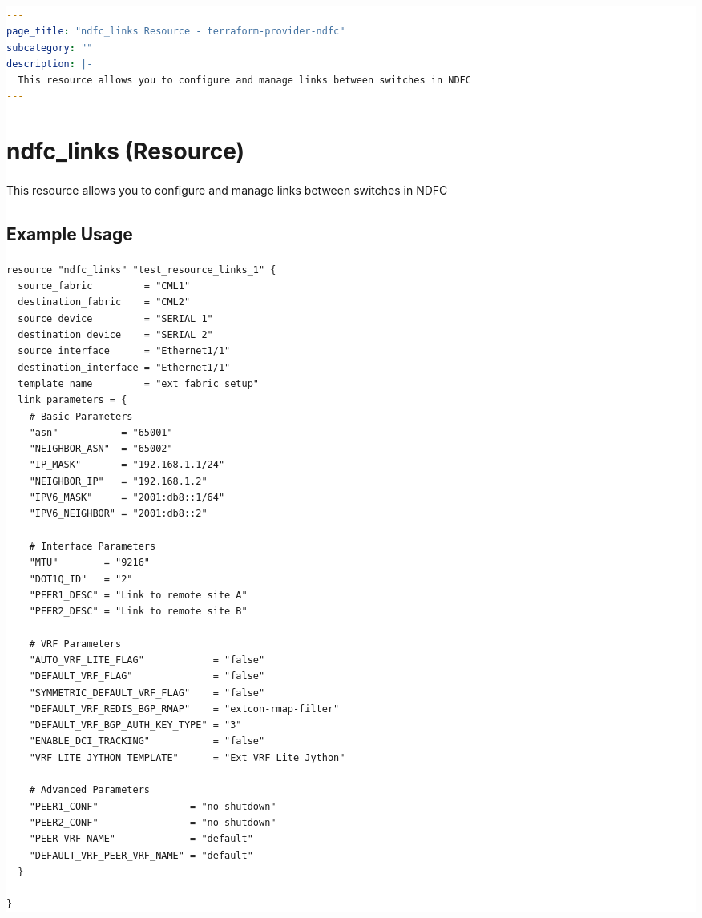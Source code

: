 ```yaml
---
page_title: "ndfc_links Resource - terraform-provider-ndfc"
subcategory: ""
description: |-
  This resource allows you to configure and manage links between switches in NDFC
---
```


# ndfc_links (Resource)

This resource allows you to configure and manage links between switches in NDFC

## Example Usage

```hcl
resource "ndfc_links" "test_resource_links_1" {
  source_fabric         = "CML1"
  destination_fabric    = "CML2"
  source_device         = "SERIAL_1"
  destination_device    = "SERIAL_2"
  source_interface      = "Ethernet1/1"
  destination_interface = "Ethernet1/1"
  template_name         = "ext_fabric_setup"
  link_parameters = {
    # Basic Parameters
    "asn"           = "65001"
    "NEIGHBOR_ASN"  = "65002"
    "IP_MASK"       = "192.168.1.1/24"
    "NEIGHBOR_IP"   = "192.168.1.2"
    "IPV6_MASK"     = "2001:db8::1/64"
    "IPV6_NEIGHBOR" = "2001:db8::2"

    # Interface Parameters
    "MTU"        = "9216"
    "DOT1Q_ID"   = "2"
    "PEER1_DESC" = "Link to remote site A"
    "PEER2_DESC" = "Link to remote site B"

    # VRF Parameters
    "AUTO_VRF_LITE_FLAG"            = "false"
    "DEFAULT_VRF_FLAG"              = "false"
    "SYMMETRIC_DEFAULT_VRF_FLAG"    = "false"
    "DEFAULT_VRF_REDIS_BGP_RMAP"    = "extcon-rmap-filter"
    "DEFAULT_VRF_BGP_AUTH_KEY_TYPE" = "3"
    "ENABLE_DCI_TRACKING"           = "false"
    "VRF_LITE_JYTHON_TEMPLATE"      = "Ext_VRF_Lite_Jython"

    # Advanced Parameters
    "PEER1_CONF"                = "no shutdown"
    "PEER2_CONF"                = "no shutdown"
    "PEER_VRF_NAME"             = "default"
    "DEFAULT_VRF_PEER_VRF_NAME" = "default"
  }

}
```
